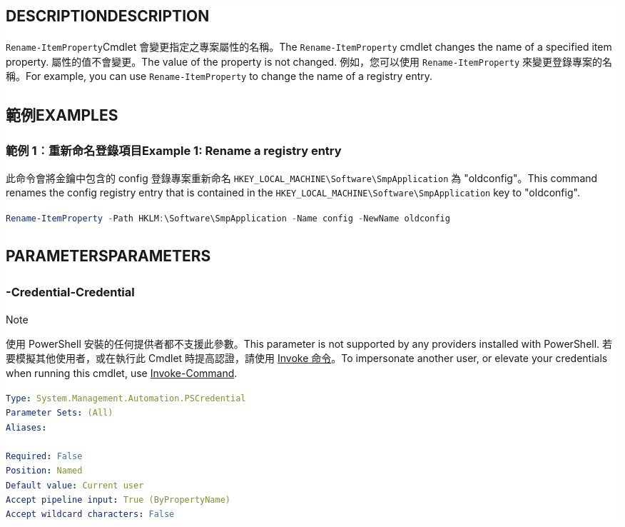 ## <span data-ttu-id="32d4f-109">DESCRIPTION</span><span class="sxs-lookup"><span data-stu-id="32d4f-109">DESCRIPTION</span></span>

<span data-ttu-id="32d4f-110">`Rename-ItemProperty`Cmdlet 會變更指定之專案屬性的名稱。</span><span class="sxs-lookup"><span data-stu-id="32d4f-110">The `Rename-ItemProperty` cmdlet changes the name of a specified item property.</span></span>
<span data-ttu-id="32d4f-111">屬性的值不會變更。</span><span class="sxs-lookup"><span data-stu-id="32d4f-111">The value of the property is not changed.</span></span>
<span data-ttu-id="32d4f-112">例如，您可以使用 `Rename-ItemProperty` 來變更登錄專案的名稱。</span><span class="sxs-lookup"><span data-stu-id="32d4f-112">For example, you can use `Rename-ItemProperty` to change the name of a registry entry.</span></span>

## <span data-ttu-id="32d4f-113">範例</span><span class="sxs-lookup"><span data-stu-id="32d4f-113">EXAMPLES</span></span>

### <span data-ttu-id="32d4f-114">範例 1︰重新命名登錄項目</span><span class="sxs-lookup"><span data-stu-id="32d4f-114">Example 1: Rename a registry entry</span></span>

<span data-ttu-id="32d4f-115">此命令會將金鑰中包含的 config 登錄專案重新命名 `HKEY_LOCAL_MACHINE\Software\SmpApplication` 為 "oldconfig"。</span><span class="sxs-lookup"><span data-stu-id="32d4f-115">This command renames the config registry entry that is contained in the `HKEY_LOCAL_MACHINE\Software\SmpApplication` key to "oldconfig".</span></span>

```powershell
Rename-ItemProperty -Path HKLM:\Software\SmpApplication -Name config -NewName oldconfig
```

## <span data-ttu-id="32d4f-116">PARAMETERS</span><span class="sxs-lookup"><span data-stu-id="32d4f-116">PARAMETERS</span></span>

### <span data-ttu-id="32d4f-117">-Credential</span><span class="sxs-lookup"><span data-stu-id="32d4f-117">-Credential</span></span>

> [!NOTE]
> <span data-ttu-id="32d4f-118">使用 PowerShell 安裝的任何提供者都不支援此參數。</span><span class="sxs-lookup"><span data-stu-id="32d4f-118">This parameter is not supported by any providers installed with PowerShell.</span></span>
> <span data-ttu-id="32d4f-119">若要模擬其他使用者，或在執行此 Cmdlet 時提高認證，請使用 [Invoke 命令](../Microsoft.PowerShell.Core/Invoke-Command.md)。</span><span class="sxs-lookup"><span data-stu-id="32d4f-119">To impersonate another user, or elevate your credentials when running this cmdlet, use [Invoke-Command](../Microsoft.PowerShell.Core/Invoke-Command.md).</span></span>

```yaml
Type: System.Management.Automation.PSCredential
Parameter Sets: (All)
Aliases:

Required: False
Position: Named
Default value: Current user
Accept pipeline input: True (ByPropertyName)
Accept wildcard characters: False
```
